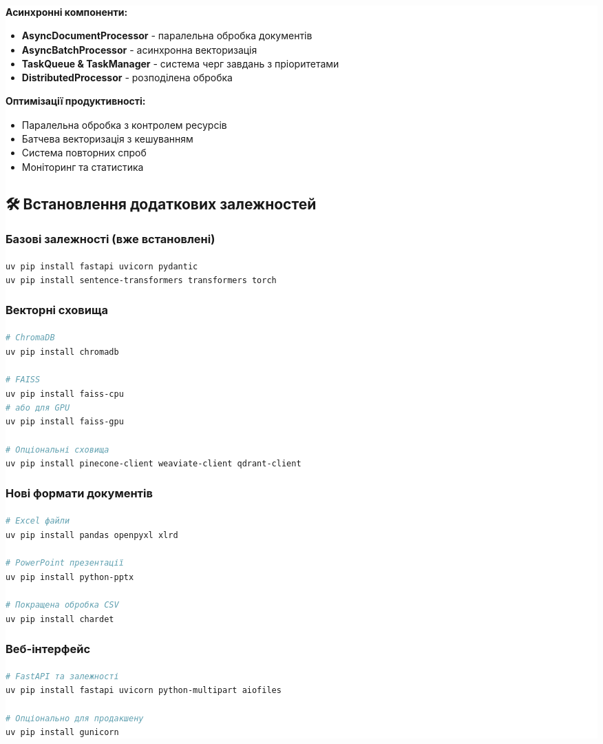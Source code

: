**Асинхронні компоненти:**
- **AsyncDocumentProcessor** - паралельна обробка документів
- **AsyncBatchProcessor** - асинхронна векторизація
- **TaskQueue & TaskManager** - система черг завдань з пріоритетами
- **DistributedProcessor** - розподілена обробка

**Оптимізації продуктивності:**
- Паралельна обробка з контролем ресурсів
- Батчева векторизація з кешуванням
- Система повторних спроб
- Моніторинг та статистика

## 🛠️ Встановлення додаткових залежностей

### Базові залежності (вже встановлені)
```bash
uv pip install fastapi uvicorn pydantic
uv pip install sentence-transformers transformers torch
```

### Векторні сховища
```bash
# ChromaDB
uv pip install chromadb

# FAISS
uv pip install faiss-cpu
# або для GPU
uv pip install faiss-gpu

# Опціональні сховища
uv pip install pinecone-client weaviate-client qdrant-client
```

### Нові формати документів
```bash
# Excel файли
uv pip install pandas openpyxl xlrd

# PowerPoint презентації
uv pip install python-pptx

# Покращена обробка CSV
uv pip install chardet
```

### Веб-інтерфейс
```bash
# FastAPI та залежності
uv pip install fastapi uvicorn python-multipart aiofiles

# Опціонально для продакшену
uv pip install gunicorn
```
